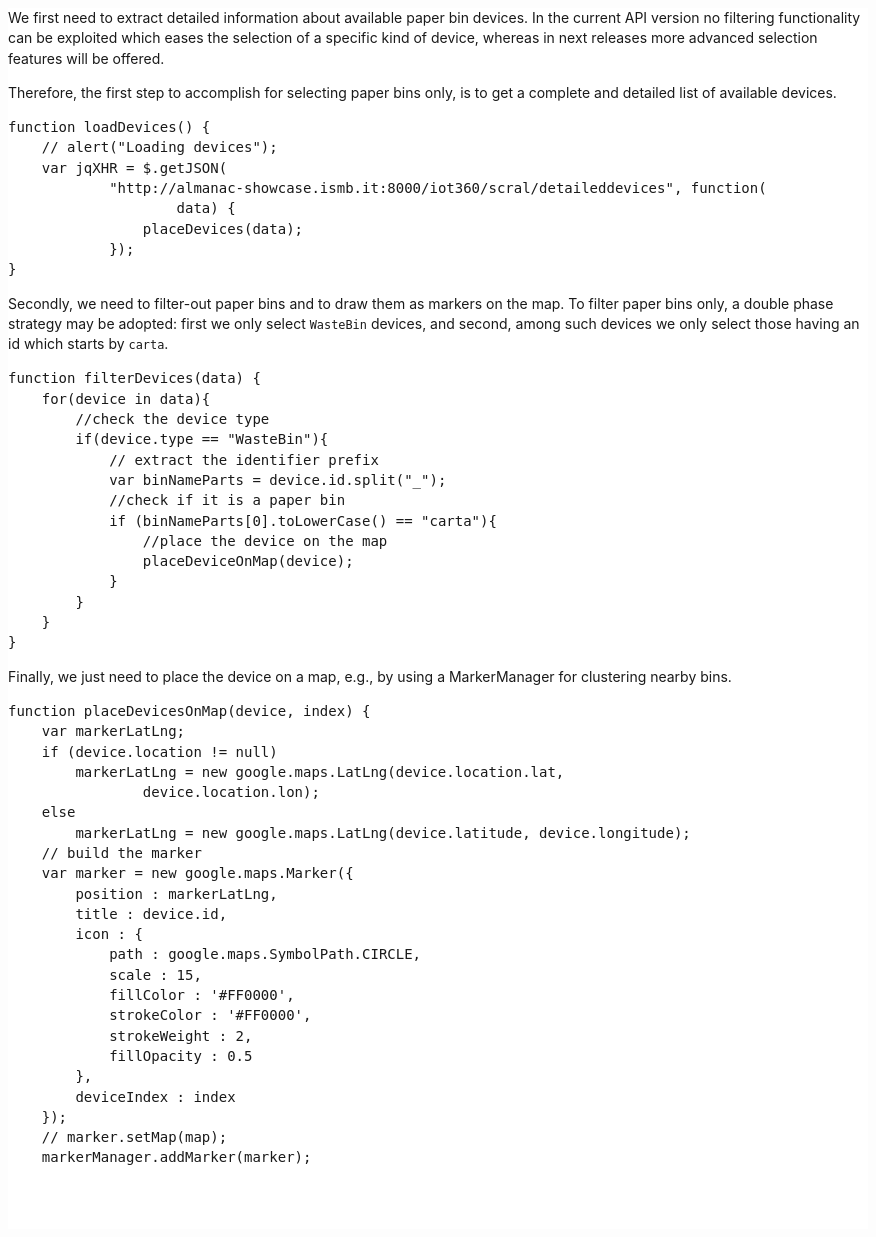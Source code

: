 We first need to extract detailed information about available paper bin devices. In the current API version no filtering functionality can be exploited which eases the selection of a specific kind of device, whereas in next releases more advanced selection features will be offered. 

Therefore, the first step to accomplish for selecting paper bins only, is to get a complete and detailed list of available devices.

<pre>
function loadDevices() {
	// alert("Loading devices");
	var jqXHR = $.getJSON(
			"http://almanac-showcase.ismb.it:8000/iot360/scral/detaileddevices", function(
					data) {
				placeDevices(data);
			});
}
</pre>

Secondly, we need to filter-out paper bins and to draw them as markers on the map. To filter paper bins only, a double phase strategy may be adopted: first we only select `WasteBin` devices, and second, among such devices we only select those having an id which starts by `carta`.

<pre>
function filterDevices(data) {
	for(device in data){
		//check the device type
		if(device.type == "WasteBin"){
			// extract the identifier prefix
			var binNameParts = device.id.split("_");
			//check if it is a paper bin
			if (binNameParts[0].toLowerCase() == "carta"){
				//place the device on the map
				placeDeviceOnMap(device);
			}
		}
	}
}
</pre>

Finally, we just need to place the device on a map, e.g., by using a MarkerManager for clustering nearby bins.

<pre>
function placeDevicesOnMap(device, index) {
	var markerLatLng;
	if (device.location != null)
		markerLatLng = new google.maps.LatLng(device.location.lat,
				device.location.lon);
	else
		markerLatLng = new google.maps.LatLng(device.latitude, device.longitude);
	// build the marker
	var marker = new google.maps.Marker({
		position : markerLatLng,
		title : device.id,
		icon : {
			path : google.maps.SymbolPath.CIRCLE,
			scale : 15,
			fillColor : '#FF0000',
			strokeColor : '#FF0000',
			strokeWeight : 2,
			fillOpacity : 0.5
		},
		deviceIndex : index
	});
	// marker.setMap(map);
	markerManager.addMarker(marker);